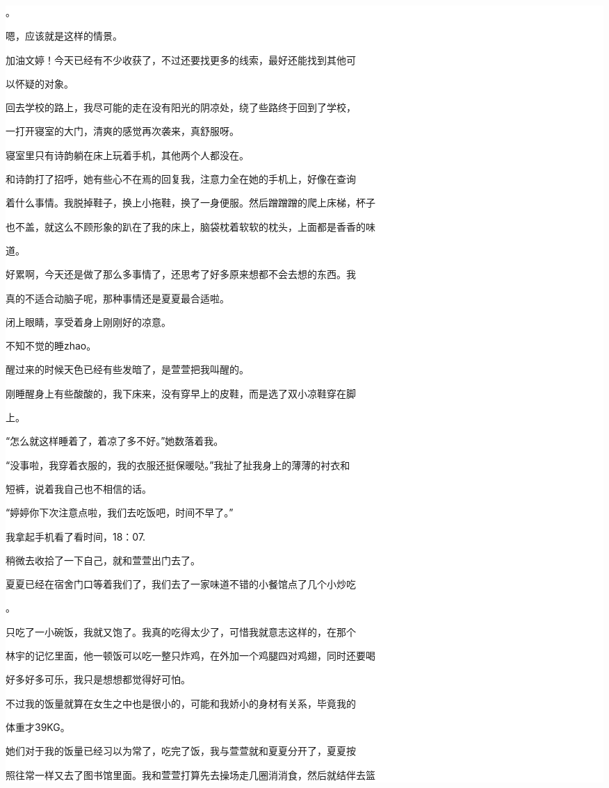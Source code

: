 。

嗯，应该就是这样的情景。

加油文婷！今天已经有不少收获了，不过还要找更多的线索，最好还能找到其他可

以怀疑的对象。

回去学校的路上，我尽可能的走在没有阳光的阴凉处，绕了些路终于回到了学校，

一打开寝室的大门，清爽的感觉再次袭来，真舒服呀。

寝室里只有诗韵躺在床上玩着手机，其他两个人都没在。

和诗韵打了招呼，她有些心不在焉的回复我，注意力全在她的手机上，好像在查询

着什么事情。我脱掉鞋子，换上小拖鞋，换了一身便服。然后蹭蹭蹭的爬上床梯，杯子

也不盖，就这么不顾形象的趴在了我的床上，脑袋枕着软软的枕头，上面都是香香的味

道。

好累啊，今天还是做了那么多事情了，还思考了好多原来想都不会去想的东西。我

真的不适合动脑子呢，那种事情还是夏夏最合适啦。

闭上眼睛，享受着身上刚刚好的凉意。

不知不觉的睡zhao。

醒过来的时候天色已经有些发暗了，是萱萱把我叫醒的。

刚睡醒身上有些酸酸的，我下床来，没有穿早上的皮鞋，而是选了双小凉鞋穿在脚

上。

“怎么就这样睡着了，着凉了多不好。”她数落着我。

“没事啦，我穿着衣服的，我的衣服还挺保暖哒。”我扯了扯我身上的薄薄的衬衣和

短裤，说着我自己也不相信的话。

“婷婷你下次注意点啦，我们去吃饭吧，时间不早了。”

我拿起手机看了看时间，18：07.

稍微去收拾了一下自己，就和萱萱出门去了。

夏夏已经在宿舍门口等着我们了，我们去了一家味道不错的小餐馆点了几个小炒吃

。

只吃了一小碗饭，我就又饱了。我真的吃得太少了，可惜我就意志这样的，在那个

林宇的记忆里面，他一顿饭可以吃一整只炸鸡，在外加一个鸡腿四对鸡翅，同时还要喝

好多好多可乐，我只是想想都觉得好可怕。

不过我的饭量就算在女生之中也是很小的，可能和我娇小的身材有关系，毕竟我的

体重才39KG。

她们对于我的饭量已经习以为常了，吃完了饭，我与萱萱就和夏夏分开了，夏夏按

照往常一样又去了图书馆里面。我和萱萱打算先去操场走几圈消消食，然后就结伴去篮
